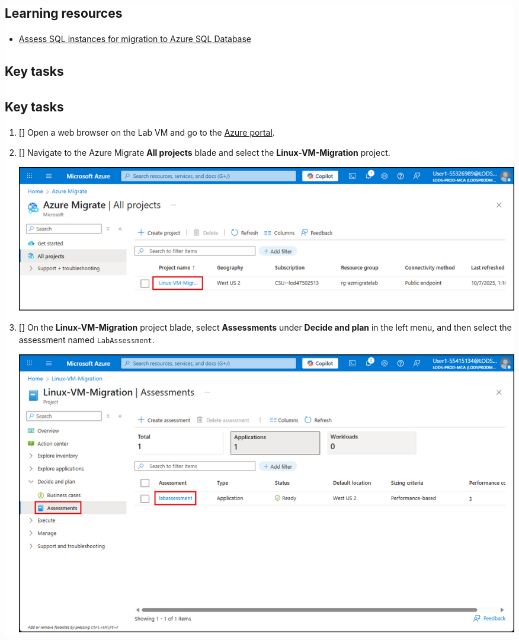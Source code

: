 ## Learning resources

- [Assess SQL instances for migration to Azure SQL Database](https://learn.microsoft.com/azure/migrate/tutorial-assess-sql?view=migrate)

## Key tasks

## Key tasks

1. [] Open a web browser on the Lab VM and go to the [Azure portal](https://portal.azure.com/).

2. [] Navigate to the Azure Migrate **All projects** blade and select the **Linux-VM-Migration** project.

    ![The Azure Migration All project blade is displayed with the newly created project highlighted.](./media/azure-migrate-all-projects.png)

3. [] On the **Linux-VM-Migration** project blade, select **Assessments** under **Decide and plan** in the left menu, and then select the assessment named `LabAssessment`.

    ![The Assessments option is highlighted in the Overview section of the Linux-VM-Migration project blade.](./media/azure-migrate-project-assessments.png)
